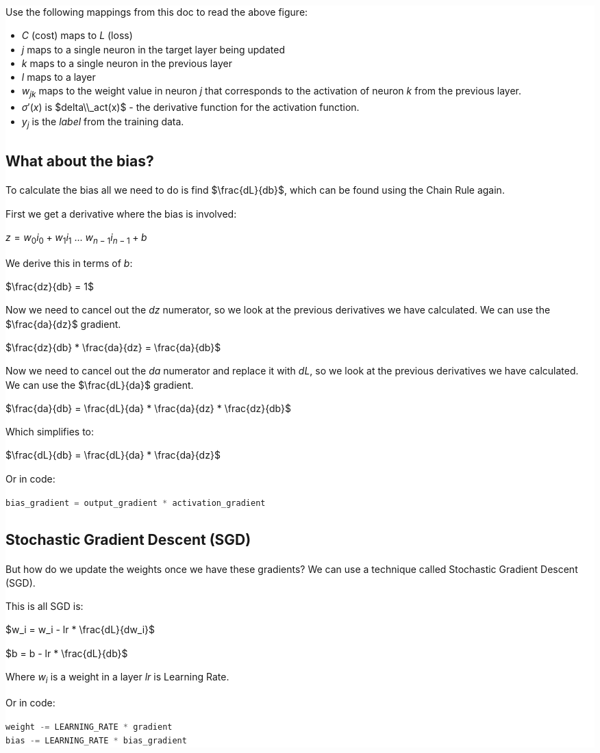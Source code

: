 Use the following mappings from this doc to read the above figure:

* $C$ (cost) maps to $L$ (loss)
* $j$ maps to a single neuron in the target layer being updated
* $k$ maps to a single neuron in the previous layer
* $l$ maps to a layer
* $w_{jk}$ maps to the weight value in neuron $j$ that corresponds to the activation of neuron $k$ from the previous layer.
* $\sigma'(x)$ is $delta\\_act(x)$ - the derivative function for the activation function.
* $y_j$ is the $label$ from the training data.

## What about the bias?

To calculate the bias all we need to do is find $\frac{dL}{db}$, which can be found using the Chain Rule again.

First we get a derivative where the bias is involved:

$z = w_0i_0 + w_1i_1\ ...\ w_{n-1}i_{n-1} + b$

We derive this in terms of $b$:

$\frac{dz}{db} = 1$

Now we need to cancel out the $dz$ numerator, so we look at the previous derivatives we have calculated. We can use the $\frac{da}{dz}$ gradient.

$\frac{dz}{db} * \frac{da}{dz} = \frac{da}{db}$

Now we need to cancel out the $da$ numerator and replace it with $dL$, so we look at the previous derivatives we have calculated. We can use the $\frac{dL}{da}$ gradient.

$\frac{da}{db} = \frac{dL}{da} * \frac{da}{dz} * \frac{dz}{db}$

Which simplifies to:

$\frac{dL}{db} = \frac{dL}{da} * \frac{da}{dz}$

Or in code:

```python
bias_gradient = output_gradient * activation_gradient
```

## Stochastic Gradient Descent (SGD)

But how do we update the weights once we have these gradients? We can use a technique called Stochastic Gradient Descent (SGD).

This is all SGD is:

$w_i = w_i - lr * \frac{dL}{dw_i}$

$b = b - lr * \frac{dL}{db}$

Where $w_i$ is a weight in a layer $lr$ is Learning Rate.

Or in code:

```python
weight -= LEARNING_RATE * gradient
bias -= LEARNING_RATE * bias_gradient
```
